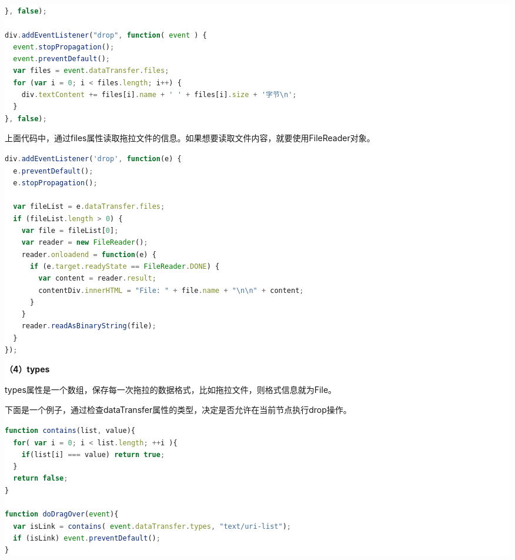 ```javascript
}, false);

div.addEventListener("drop", function( event ) {
  event.stopPropagation();
  event.preventDefault();
  var files = event.dataTransfer.files;
  for (var i = 0; i < files.length; i++) {
    div.textContent += files[i].name + ' ' + files[i].size + '字节\n';
  }
}, false);
```

上面代码中，通过files属性读取拖拉文件的信息。如果想要读取文件内容，就要使用FileReader对象。

```javascript
div.addEventListener('drop', function(e) {
  e.preventDefault();
  e.stopPropagation();

  var fileList = e.dataTransfer.files;
  if (fileList.length > 0) {
    var file = fileList[0];
    var reader = new FileReader();
    reader.onloadend = function(e) {
      if (e.target.readyState == FileReader.DONE) {
        var content = reader.result;
        contentDiv.innerHTML = "File: " + file.name + "\n\n" + content;
      }
    }
    reader.readAsBinaryString(file);
  }
});
```

**（4）types**

types属性是一个数组，保存每一次拖拉的数据格式，比如拖拉文件，则格式信息就为File。

下面是一个例子，通过检查dataTransfer属性的类型，决定是否允许在当前节点执行drop操作。

```javascript
function contains(list, value){
  for( var i = 0; i < list.length; ++i ){
    if(list[i] === value) return true;
  }
  return false;
}

function doDragOver(event){
  var isLink = contains( event.dataTransfer.types, "text/uri-list");
  if (isLink) event.preventDefault();
}
```
